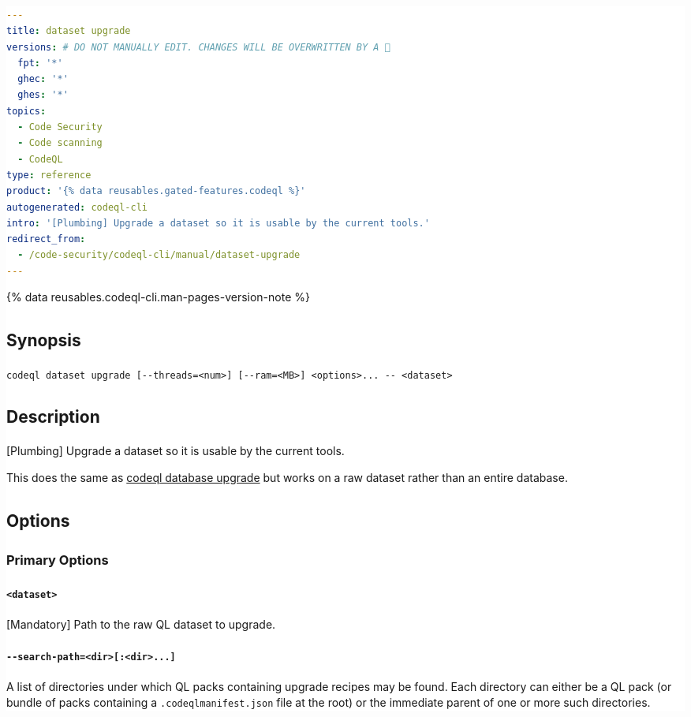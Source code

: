 ```yaml
---
title: dataset upgrade
versions: # DO NOT MANUALLY EDIT. CHANGES WILL BE OVERWRITTEN BY A 🤖
  fpt: '*'
  ghec: '*'
  ghes: '*'
topics:
  - Code Security
  - Code scanning
  - CodeQL
type: reference
product: '{% data reusables.gated-features.codeql %}'
autogenerated: codeql-cli
intro: '[Plumbing] Upgrade a dataset so it is usable by the current tools.'
redirect_from:
  - /code-security/codeql-cli/manual/dataset-upgrade
---
```








{% data reusables.codeql-cli.man-pages-version-note %}

## Synopsis

```shell copy
codeql dataset upgrade [--threads=<num>] [--ram=<MB>] <options>... -- <dataset>
```

## Description

\[Plumbing] Upgrade a dataset so it is usable by the current tools.

This does the same as
[codeql database upgrade](/code-security/codeql-cli/codeql-cli-manual/database-upgrade) but works on a raw dataset rather than an entire database.

## Options

### Primary Options

#### `<dataset>`

\[Mandatory] Path to the raw QL dataset to upgrade.

#### `--search-path=<dir>[:<dir>...]`

A list of directories under which QL packs containing upgrade recipes
may be found. Each directory can either be a QL pack (or bundle of packs
containing a `.codeqlmanifest.json` file at the root) or the immediate
parent of one or more such directories.
